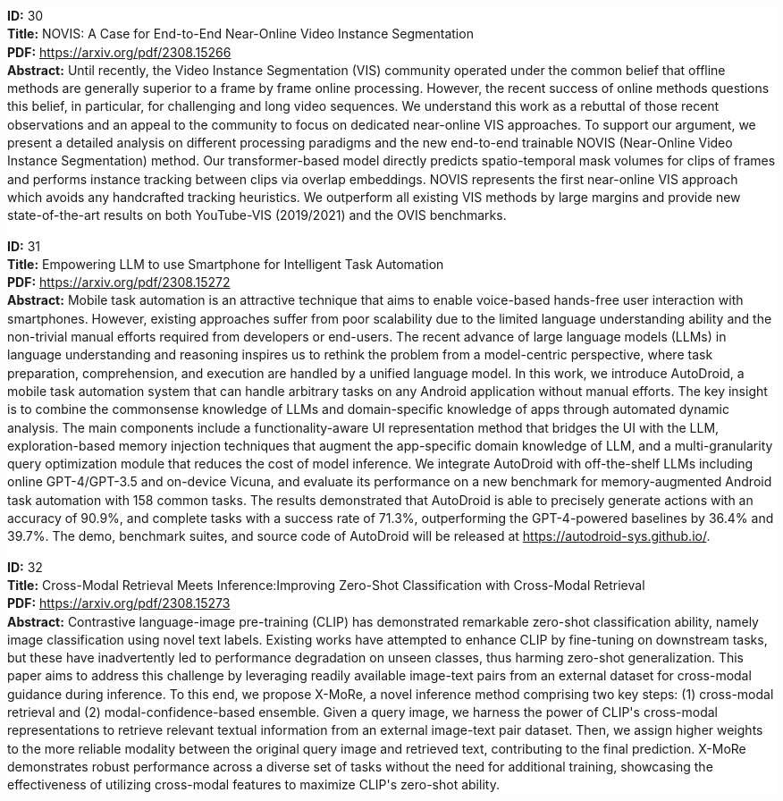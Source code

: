 **ID:** 30  
**Title:** NOVIS: A Case for End-to-End Near-Online Video Instance Segmentation  
**PDF:** https://arxiv.org/pdf/2308.15266  
**Abstract:** Until recently, the Video Instance Segmentation (VIS) community operated under the common belief that offline methods are generally superior to a frame by frame online processing. However, the recent success of online methods questions this belief, in particular, for challenging and long video sequences. We understand this work as a rebuttal of those recent observations and an appeal to the community to focus on dedicated near-online VIS approaches. To support our argument, we present a detailed analysis on different processing paradigms and the new end-to-end trainable NOVIS (Near-Online Video Instance Segmentation) method. Our transformer-based model directly predicts spatio-temporal mask volumes for clips of frames and performs instance tracking between clips via overlap embeddings. NOVIS represents the first near-online VIS approach which avoids any handcrafted tracking heuristics. We outperform all existing VIS methods by large margins and provide new state-of-the-art results on both YouTube-VIS (2019/2021) and the OVIS benchmarks. 

**ID:** 31  
**Title:** Empowering LLM to use Smartphone for Intelligent Task Automation  
**PDF:** https://arxiv.org/pdf/2308.15272  
**Abstract:** Mobile task automation is an attractive technique that aims to enable voice-based hands-free user interaction with smartphones. However, existing approaches suffer from poor scalability due to the limited language understanding ability and the non-trivial manual efforts required from developers or end-users. The recent advance of large language models (LLMs) in language understanding and reasoning inspires us to rethink the problem from a model-centric perspective, where task preparation, comprehension, and execution are handled by a unified language model. In this work, we introduce AutoDroid, a mobile task automation system that can handle arbitrary tasks on any Android application without manual efforts. The key insight is to combine the commonsense knowledge of LLMs and domain-specific knowledge of apps through automated dynamic analysis. The main components include a functionality-aware UI representation method that bridges the UI with the LLM, exploration-based memory injection techniques that augment the app-specific domain knowledge of LLM, and a multi-granularity query optimization module that reduces the cost of model inference. We integrate AutoDroid with off-the-shelf LLMs including online GPT-4/GPT-3.5 and on-device Vicuna, and evaluate its performance on a new benchmark for memory-augmented Android task automation with 158 common tasks. The results demonstrated that AutoDroid is able to precisely generate actions with an accuracy of 90.9%, and complete tasks with a success rate of 71.3%, outperforming the GPT-4-powered baselines by 36.4% and 39.7%. The demo, benchmark suites, and source code of AutoDroid will be released at https://autodroid-sys.github.io/. 

**ID:** 32  
**Title:** Cross-Modal Retrieval Meets Inference:Improving Zero-Shot Classification  with Cross-Modal Retrieval  
**PDF:** https://arxiv.org/pdf/2308.15273  
**Abstract:** Contrastive language-image pre-training (CLIP) has demonstrated remarkable zero-shot classification ability, namely image classification using novel text labels. Existing works have attempted to enhance CLIP by fine-tuning on downstream tasks, but these have inadvertently led to performance degradation on unseen classes, thus harming zero-shot generalization. This paper aims to address this challenge by leveraging readily available image-text pairs from an external dataset for cross-modal guidance during inference. To this end, we propose X-MoRe, a novel inference method comprising two key steps: (1) cross-modal retrieval and (2) modal-confidence-based ensemble. Given a query image, we harness the power of CLIP's cross-modal representations to retrieve relevant textual information from an external image-text pair dataset. Then, we assign higher weights to the more reliable modality between the original query image and retrieved text, contributing to the final prediction. X-MoRe demonstrates robust performance across a diverse set of tasks without the need for additional training, showcasing the effectiveness of utilizing cross-modal features to maximize CLIP's zero-shot ability. 
